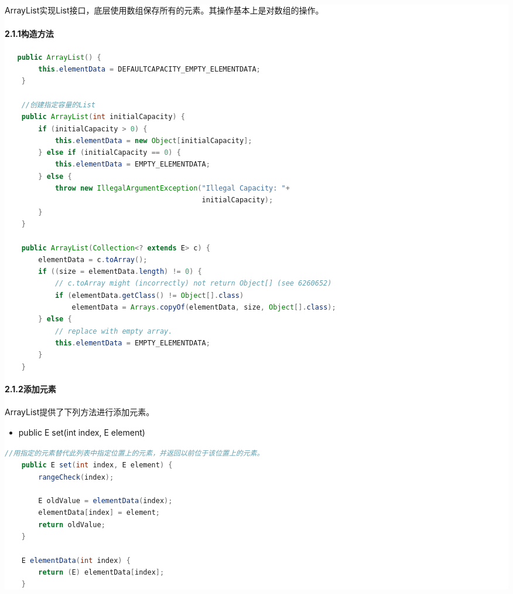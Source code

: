 ArrayList实现List接口，底层使用数组保存所有的元素。其操作基本上是对数组的操作。

#### 2.1.1构造方法 <a id="2.1.1&#x6784;&#x9020;&#x65B9;&#x6CD5;"></a>

```java
   public ArrayList() {
        this.elementData = DEFAULTCAPACITY_EMPTY_ELEMENTDATA;
    }

    //创建指定容量的List
    public ArrayList(int initialCapacity) {
        if (initialCapacity > 0) {
            this.elementData = new Object[initialCapacity];
        } else if (initialCapacity == 0) {
            this.elementData = EMPTY_ELEMENTDATA;
        } else {
            throw new IllegalArgumentException("Illegal Capacity: "+
                                               initialCapacity);
        }
    }

    public ArrayList(Collection<? extends E> c) {
        elementData = c.toArray();
        if ((size = elementData.length) != 0) {
            // c.toArray might (incorrectly) not return Object[] (see 6260652)
            if (elementData.getClass() != Object[].class)
                elementData = Arrays.copyOf(elementData, size, Object[].class);
        } else {
            // replace with empty array.
            this.elementData = EMPTY_ELEMENTDATA;
        }
    }
```

#### 2.1.2添加元素 <a id="2.1.2&#x6DFB;&#x52A0;&#x5143;&#x7D20;"></a>

ArrayList提供了下列方法进行添加元素。

* public E set\(int index, E element\) 

```java
//用指定的元素替代此列表中指定位置上的元素，并返回以前位于该位置上的元素。
    public E set(int index, E element) {
        rangeCheck(index);

        E oldValue = elementData(index);
        elementData[index] = element;
        return oldValue;
    }

    E elementData(int index) {
        return (E) elementData[index];
    }
```
